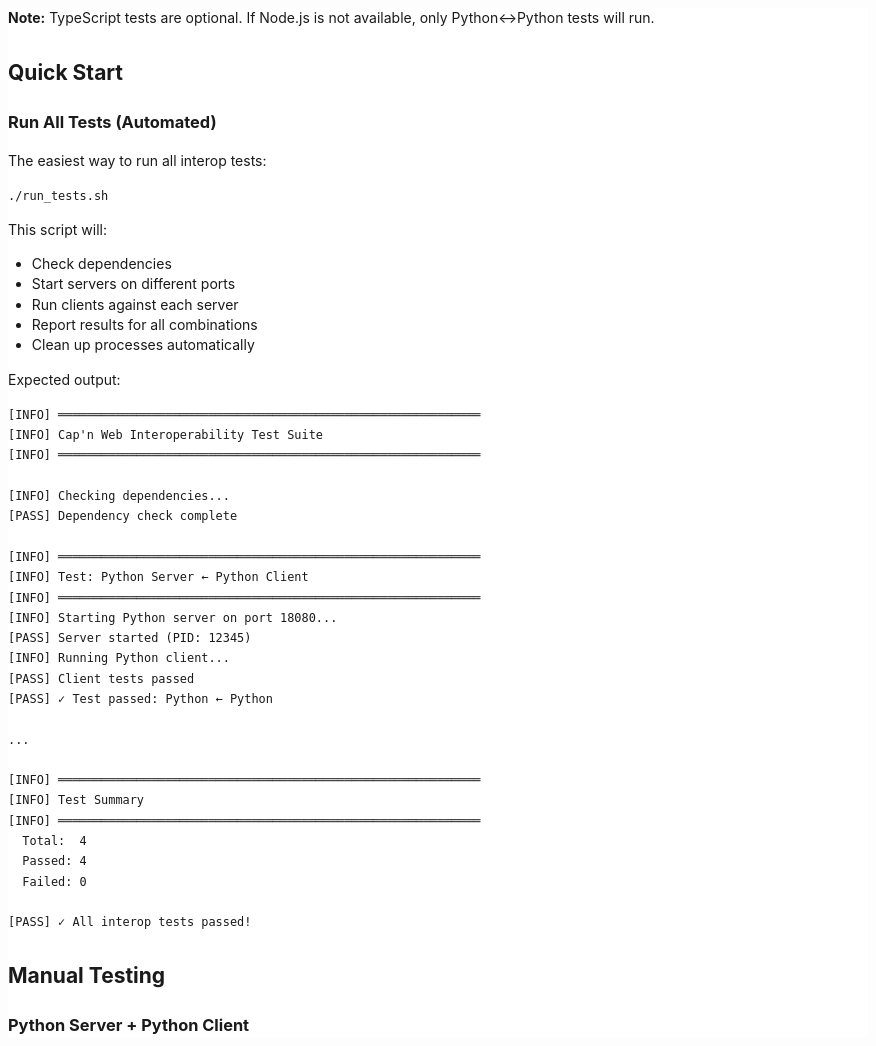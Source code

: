 **Note:** TypeScript tests are optional. If Node.js is not available, only Python↔Python tests will run.

## Quick Start

### Run All Tests (Automated)

The easiest way to run all interop tests:

```bash
./run_tests.sh
```

This script will:
- Check dependencies
- Start servers on different ports
- Run clients against each server
- Report results for all combinations
- Clean up processes automatically

Expected output:
```
[INFO] ═══════════════════════════════════════════════════════════
[INFO] Cap'n Web Interoperability Test Suite
[INFO] ═══════════════════════════════════════════════════════════

[INFO] Checking dependencies...
[PASS] Dependency check complete

[INFO] ═══════════════════════════════════════════════════════════
[INFO] Test: Python Server ← Python Client
[INFO] ═══════════════════════════════════════════════════════════
[INFO] Starting Python server on port 18080...
[PASS] Server started (PID: 12345)
[INFO] Running Python client...
[PASS] Client tests passed
[PASS] ✓ Test passed: Python ← Python

...

[INFO] ═══════════════════════════════════════════════════════════
[INFO] Test Summary
[INFO] ═══════════════════════════════════════════════════════════
  Total:  4
  Passed: 4
  Failed: 0

[PASS] ✓ All interop tests passed!
```

## Manual Testing

### Python Server + Python Client
